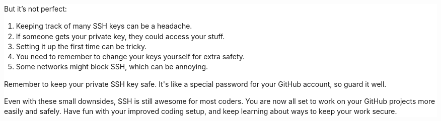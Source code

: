 But it’s not perfect:

1. Keeping track of many SSH keys can be a headache.
2. If someone gets your private key, they could access your stuff.
3. Setting it up the first time can be tricky.
4. You need to remember to change your keys yourself for extra safety.
5. Some networks might block SSH, which can be annoying.

Remember to keep your private SSH key safe. It's like a special password for your GitHub account, so guard it well.

Even with these small downsides, SSH is still awesome for most coders. You are now all set to work on your GitHub projects more easily and safely. Have fun with your improved coding setup, and keep learning about ways to keep your work secure.

